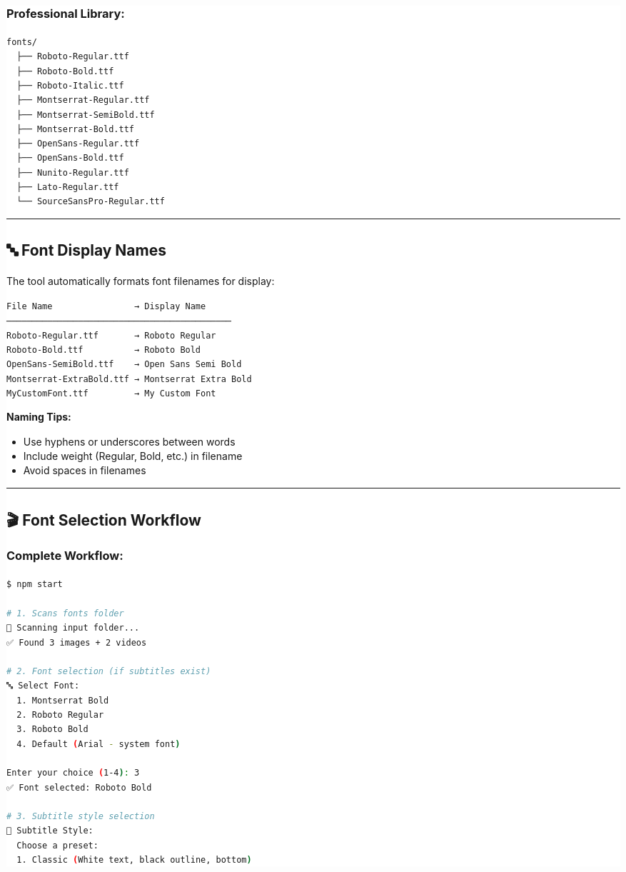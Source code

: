 ### **Professional Library:**

```
fonts/
  ├── Roboto-Regular.ttf
  ├── Roboto-Bold.ttf
  ├── Roboto-Italic.ttf
  ├── Montserrat-Regular.ttf
  ├── Montserrat-SemiBold.ttf
  ├── Montserrat-Bold.ttf
  ├── OpenSans-Regular.ttf
  ├── OpenSans-Bold.ttf
  ├── Nunito-Regular.ttf
  ├── Lato-Regular.ttf
  └── SourceSansPro-Regular.ttf
```

---

## 🔤 Font Display Names

The tool automatically formats font filenames for display:

```
File Name                → Display Name
────────────────────────────────────────────
Roboto-Regular.ttf       → Roboto Regular
Roboto-Bold.ttf          → Roboto Bold
OpenSans-SemiBold.ttf    → Open Sans Semi Bold
Montserrat-ExtraBold.ttf → Montserrat Extra Bold
MyCustomFont.ttf         → My Custom Font
```

**Naming Tips:**
- Use hyphens or underscores between words
- Include weight (Regular, Bold, etc.) in filename
- Avoid spaces in filenames

---

## 🎬 Font Selection Workflow

### **Complete Workflow:**

```bash
$ npm start

# 1. Scans fonts folder
📂 Scanning input folder...
✅ Found 3 images + 2 videos

# 2. Font selection (if subtitles exist)
🔤 Select Font:
  1. Montserrat Bold
  2. Roboto Regular
  3. Roboto Bold
  4. Default (Arial - system font)

Enter your choice (1-4): 3
✅ Font selected: Roboto Bold

# 3. Subtitle style selection
📝 Subtitle Style:
  Choose a preset:
  1. Classic (White text, black outline, bottom)
```